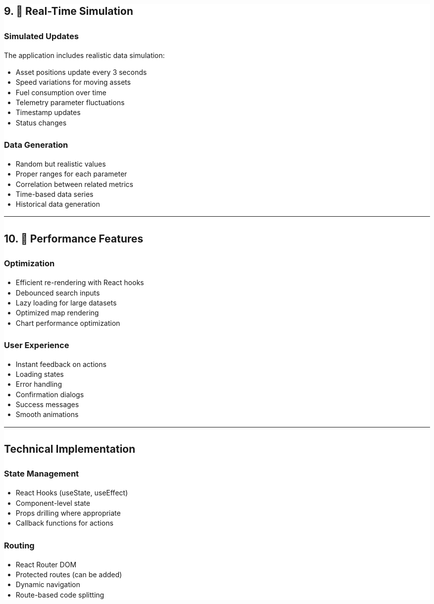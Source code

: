 
## 9. 🔄 Real-Time Simulation

### Simulated Updates
The application includes realistic data simulation:
- Asset positions update every 3 seconds
- Speed variations for moving assets
- Fuel consumption over time
- Telemetry parameter fluctuations
- Timestamp updates
- Status changes

### Data Generation
- Random but realistic values
- Proper ranges for each parameter
- Correlation between related metrics
- Time-based data series
- Historical data generation

---

## 10. 🚀 Performance Features

### Optimization
- Efficient re-rendering with React hooks
- Debounced search inputs
- Lazy loading for large datasets
- Optimized map rendering
- Chart performance optimization

### User Experience
- Instant feedback on actions
- Loading states
- Error handling
- Confirmation dialogs
- Success messages
- Smooth animations

---

## Technical Implementation

### State Management
- React Hooks (useState, useEffect)
- Component-level state
- Props drilling where appropriate
- Callback functions for actions

### Routing
- React Router DOM
- Protected routes (can be added)
- Dynamic navigation
- Route-based code splitting
